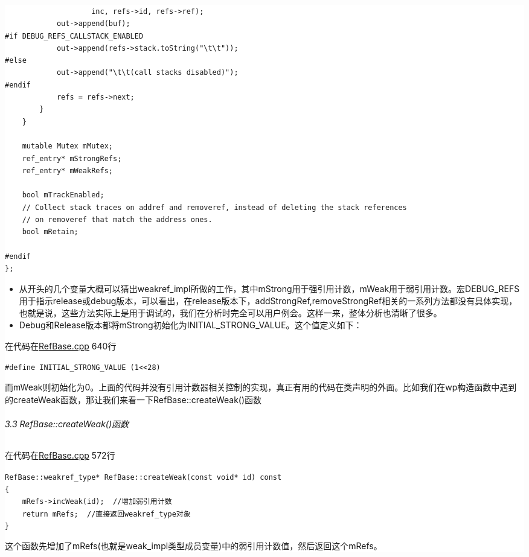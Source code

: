 ```
                    inc, refs->id, refs->ref);
            out->append(buf);
#if DEBUG_REFS_CALLSTACK_ENABLED
            out->append(refs->stack.toString("\t\t"));
#else
            out->append("\t\t(call stacks disabled)");
#endif
            refs = refs->next;
        }
    }

    mutable Mutex mMutex;
    ref_entry* mStrongRefs;
    ref_entry* mWeakRefs;

    bool mTrackEnabled;
    // Collect stack traces on addref and removeref, instead of deleting the stack references
    // on removeref that match the address ones.
    bool mRetain;

#endif
};
```

-   从开头的几个变量大概可以猜出weakref\_impl所做的工作，其中mStrong用于强引用计数，mWeak用于弱引用计数。宏DEBUG\_REFS用于指示release或debug版本，可以看出，在release版本下，addStrongRef,removeStrongRef相关的一系列方法都没有具体实现，也就是说，这些方法实际上是用于调试的，我们在分析时完全可以用户例会。这样一来，整体分析也清晰了很多。
-   Debug和Release版本都将mStrong初始化为INITIAL\_STRONG\_VALUE。这个值定义如下：

在代码在[RefBase.cpp](https://cloud.tencent.com/developer/tools/blog-entry?target=https%3A%2F%2Flink.jianshu.com%2F%3Ft%3Dhttp%3A%2F%2Fandroidxref.com%2F6.0.1_r10%2Fxref%2Fsystem%2Fcore%2Flibutils%2FRefBase.cpp&objectId=1199095&objectType=1&isNewArticle=undefined) 640行

```
#define INITIAL_STRONG_VALUE (1<<28)
```

而mWeak则初始化为0。上面的代码并没有引用计数器相关控制的实现，真正有用的代码在类声明的外面。比如我们在wp构造函数中遇到的createWeak函数，那让我们来看一下RefBase::createWeak()函数

###### 3.3 RefBase::createWeak()函数

在代码在[RefBase.cpp](https://cloud.tencent.com/developer/tools/blog-entry?target=https%3A%2F%2Flink.jianshu.com%2F%3Ft%3Dhttp%3A%2F%2Fandroidxref.com%2F6.0.1_r10%2Fxref%2Fsystem%2Fcore%2Flibutils%2FRefBase.cpp&objectId=1199095&objectType=1&isNewArticle=undefined) 572行

```
RefBase::weakref_type* RefBase::createWeak(const void* id) const
{
    mRefs->incWeak(id);  //增加弱引用计数
    return mRefs;  //直接返回weakref_type对象
}
```

这个函数先增加了mRefs(也就是weak\_impl类型成员变量)中的弱引用计数值，然后返回这个mRefs。
